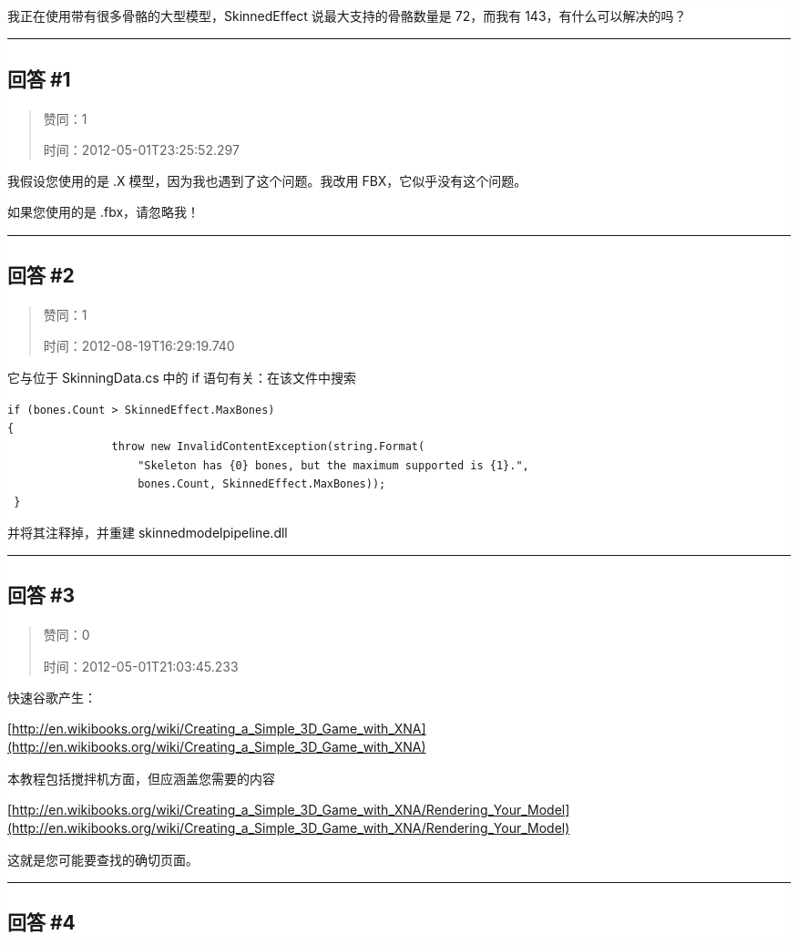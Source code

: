 我正在使用带有很多骨骼的大型模型，SkinnedEffect 说最大支持的骨骼数量是 72，而我有 143，有什么可以解决的吗？

* * *

## 回答 #1

> 赞同：1
> 
> 时间：2012-05-01T23:25:52.297

我假设您使用的是 .X 模型，因为我也遇到了这个问题。我改用 FBX，它似乎没有这个问题。

如果您使用的是 .fbx，请忽略我！

* * *

## 回答 #2

> 赞同：1
> 
> 时间：2012-08-19T16:29:19.740

它与位于 SkinningData.cs 中的 if 语句有关：在该文件中搜索

```
if (bones.Count > SkinnedEffect.MaxBones)
{
                throw new InvalidContentException(string.Format(
                    "Skeleton has {0} bones, but the maximum supported is {1}.",
                    bones.Count, SkinnedEffect.MaxBones));
 } 
```

并将其注释掉，并重建 skinnedmodelpipeline.dll

* * *

## 回答 #3

> 赞同：0
> 
> 时间：2012-05-01T21:03:45.233

快速谷歌产生：

[http://en.wikibooks.org/wiki/Creating_a_Simple_3D_Game_with_XNA](http://en.wikibooks.org/wiki/Creating_a_Simple_3D_Game_with_XNA)

本教程包括搅拌机方面，但应涵盖您需要的内容

[http://en.wikibooks.org/wiki/Creating_a_Simple_3D_Game_with_XNA/Rendering_Your_Model](http://en.wikibooks.org/wiki/Creating_a_Simple_3D_Game_with_XNA/Rendering_Your_Model)

这就是您可能要查找的确切页面。

* * *

## 回答 #4
